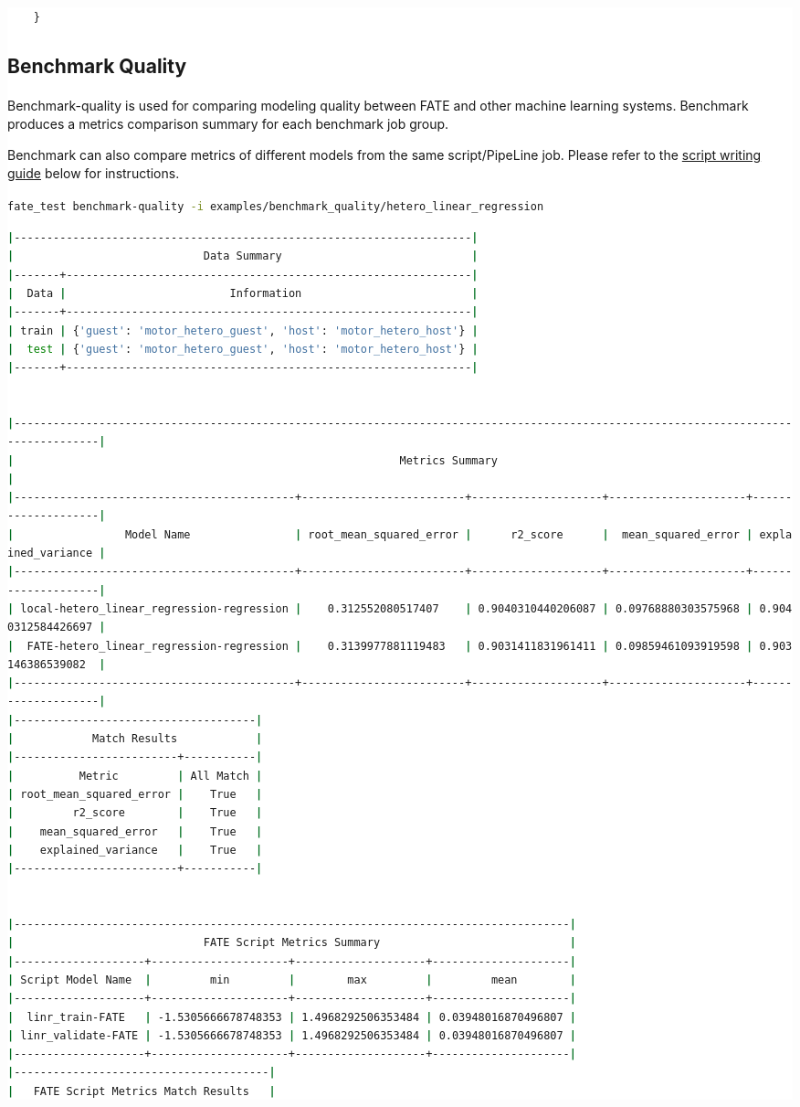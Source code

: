         }

## Benchmark Quality

Benchmark-quality is used for comparing modeling quality between FATE
and other machine learning systems. Benchmark produces a metrics
comparison summary for each benchmark job group.

Benchmark can also compare metrics of different models from the same
script/PipeLine job. Please refer to the [script writing
guide](#testing-script) below for
instructions.

```bash
fate_test benchmark-quality -i examples/benchmark_quality/hetero_linear_regression
```

```bash
|----------------------------------------------------------------------|
|                             Data Summary                             |
|-------+--------------------------------------------------------------|
|  Data |                         Information                          |
|-------+--------------------------------------------------------------|
| train | {'guest': 'motor_hetero_guest', 'host': 'motor_hetero_host'} |
|  test | {'guest': 'motor_hetero_guest', 'host': 'motor_hetero_host'} |
|-------+--------------------------------------------------------------|


|-------------------------------------------------------------------------------------------------------------------------------------|
|                                                           Metrics Summary                                                           |
|-------------------------------------------+-------------------------+--------------------+---------------------+--------------------|
|                 Model Name                | root_mean_squared_error |      r2_score      |  mean_squared_error | explained_variance |
|-------------------------------------------+-------------------------+--------------------+---------------------+--------------------|
| local-hetero_linear_regression-regression |    0.312552080517407    | 0.9040310440206087 | 0.09768880303575968 | 0.9040312584426697 |
|  FATE-hetero_linear_regression-regression |    0.3139977881119483   | 0.9031411831961411 | 0.09859461093919598 | 0.903146386539082  |
|-------------------------------------------+-------------------------+--------------------+---------------------+--------------------|
|-------------------------------------|
|            Match Results            |
|-------------------------+-----------|
|          Metric         | All Match |
| root_mean_squared_error |    True   |
|         r2_score        |    True   |
|    mean_squared_error   |    True   |
|    explained_variance   |    True   |
|-------------------------+-----------|


|-------------------------------------------------------------------------------------|
|                             FATE Script Metrics Summary                             |
|--------------------+---------------------+--------------------+---------------------|
| Script Model Name  |         min         |        max         |         mean        |
|--------------------+---------------------+--------------------+---------------------|
|  linr_train-FATE   | -1.5305666678748353 | 1.4968292506353484 | 0.03948016870496807 |
| linr_validate-FATE | -1.5305666678748353 | 1.4968292506353484 | 0.03948016870496807 |
|--------------------+---------------------+--------------------+---------------------|
|---------------------------------------|
|   FATE Script Metrics Match Results   |
```